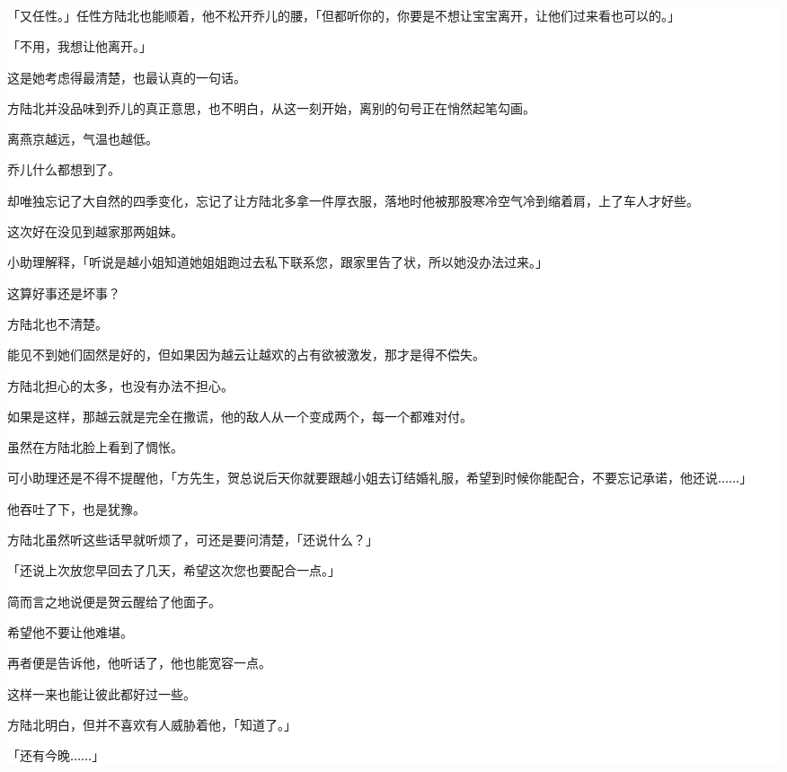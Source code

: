 「又任性。」任性方陆北也能顺着，他不松开乔儿的腰，「但都听你的，你要是不想让宝宝离开，让他们过来看也可以的。」


「不用，我想让他离开。」


这是她考虑得最清楚，也最认真的一句话。


方陆北并没品味到乔儿的真正意思，也不明白，从这一刻开始，离别的句号正在悄然起笔勾画。


离燕京越远，气温也越低。


乔儿什么都想到了。


却唯独忘记了大自然的四季变化，忘记了让方陆北多拿一件厚衣服，落地时他被那股寒冷空气冷到缩着肩，上了车人才好些。


这次好在没见到越家那两姐妹。


小助理解释，「听说是越小姐知道她姐姐跑过去私下联系您，跟家里告了状，所以她没办法过来。」


这算好事还是坏事？


方陆北也不清楚。


能见不到她们固然是好的，但如果因为越云让越欢的占有欲被激发，那才是得不偿失。


方陆北担心的太多，也没有办法不担心。


如果是这样，那越云就是完全在撒谎，他的敌人从一个变成两个，每一个都难对付。


虽然在方陆北脸上看到了惆怅。


可小助理还是不得不提醒他，「方先生，贺总说后天你就要跟越小姐去订结婚礼服，希望到时候你能配合，不要忘记承诺，他还说……」


他吞吐了下，也是犹豫。


方陆北虽然听这些话早就听烦了，可还是要问清楚，「还说什么？」


「还说上次放您早回去了几天，希望这次您也要配合一点。」


简而言之地说便是贺云醒给了他面子。


希望他不要让他难堪。


再者便是告诉他，他听话了，他也能宽容一点。


这样一来也能让彼此都好过一些。


方陆北明白，但并不喜欢有人威胁着他，「知道了。」


「还有今晚……」
